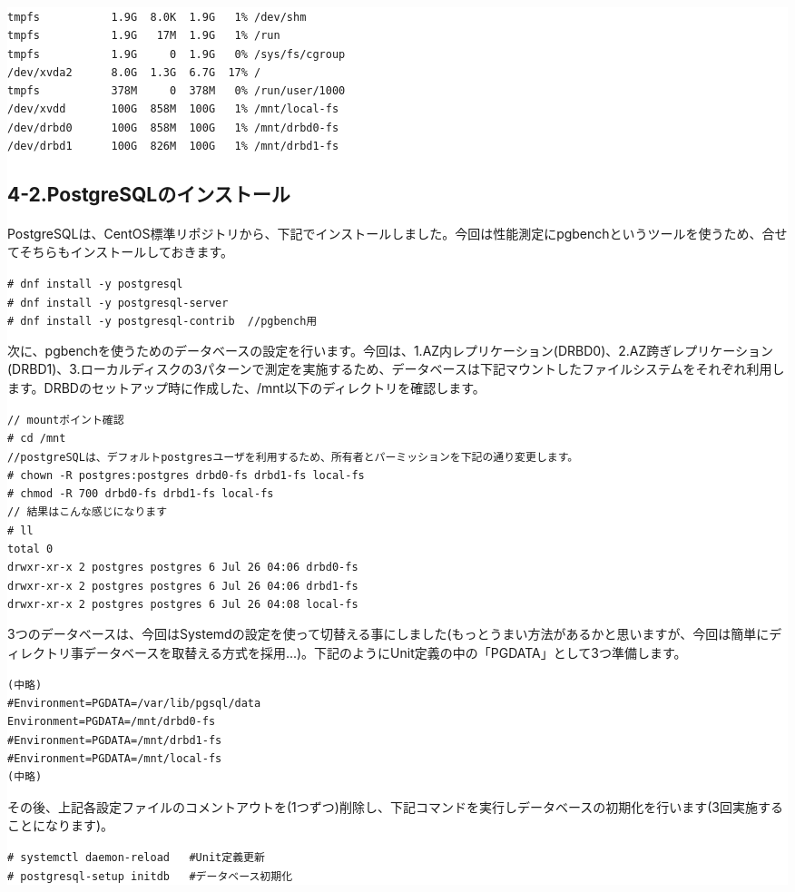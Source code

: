 ```
tmpfs           1.9G  8.0K  1.9G   1% /dev/shm
tmpfs           1.9G   17M  1.9G   1% /run
tmpfs           1.9G     0  1.9G   0% /sys/fs/cgroup
/dev/xvda2      8.0G  1.3G  6.7G  17% /
tmpfs           378M     0  378M   0% /run/user/1000
/dev/xvdd       100G  858M  100G   1% /mnt/local-fs
/dev/drbd0      100G  858M  100G   1% /mnt/drbd0-fs
/dev/drbd1      100G  826M  100G   1% /mnt/drbd1-fs
```

## 4-2.PostgreSQLのインストール
PostgreSQLは、CentOS標準リポジトリから、下記でインストールしました。今回は性能測定にpgbenchというツールを使うため、合せてそちらもインストールしておきます。

```
# dnf install -y postgresql
# dnf install -y postgresql-server
# dnf install -y postgresql-contrib  //pgbench用
```

次に、pgbenchを使うためのデータベースの設定を行います。今回は、1.AZ内レプリケーション(DRBD0)、2.AZ跨ぎレプリケーション(DRBD1)、3.ローカルディスクの3パターンで測定を実施するため、データベースは下記マウントしたファイルシステムをそれぞれ利用します。DRBDのセットアップ時に作成した、/mnt以下のディレクトリを確認します。

```
// mountポイント確認
# cd /mnt
//postgreSQLは、デフォルトpostgresユーザを利用するため、所有者とパーミッションを下記の通り変更します。
# chown -R postgres:postgres drbd0-fs drbd1-fs local-fs
# chmod -R 700 drbd0-fs drbd1-fs local-fs
// 結果はこんな感じになります
# ll
total 0
drwxr-xr-x 2 postgres postgres 6 Jul 26 04:06 drbd0-fs
drwxr-xr-x 2 postgres postgres 6 Jul 26 04:06 drbd1-fs
drwxr-xr-x 2 postgres postgres 6 Jul 26 04:08 local-fs
```

3つのデータベースは、今回はSystemdの設定を使って切替える事にしました(もっとうまい方法があるかと思いますが、今回は簡単にディレクトリ事データベースを取替える方式を採用...)。下記のようにUnit定義の中の「PGDATA」として3つ準備します。

```:/usr/lib/systemd/system/postgresql.service 
(中略)
#Environment=PGDATA=/var/lib/pgsql/data
Environment=PGDATA=/mnt/drbd0-fs 
#Environment=PGDATA=/mnt/drbd1-fs
#Environment=PGDATA=/mnt/local-fs
(中略)
```

その後、上記各設定ファイルのコメントアウトを(1つずつ)削除し、下記コマンドを実行しデータベースの初期化を行います(3回実施することになります)。

```
# systemctl daemon-reload   #Unit定義更新
# postgresql-setup initdb   #データベース初期化
```
